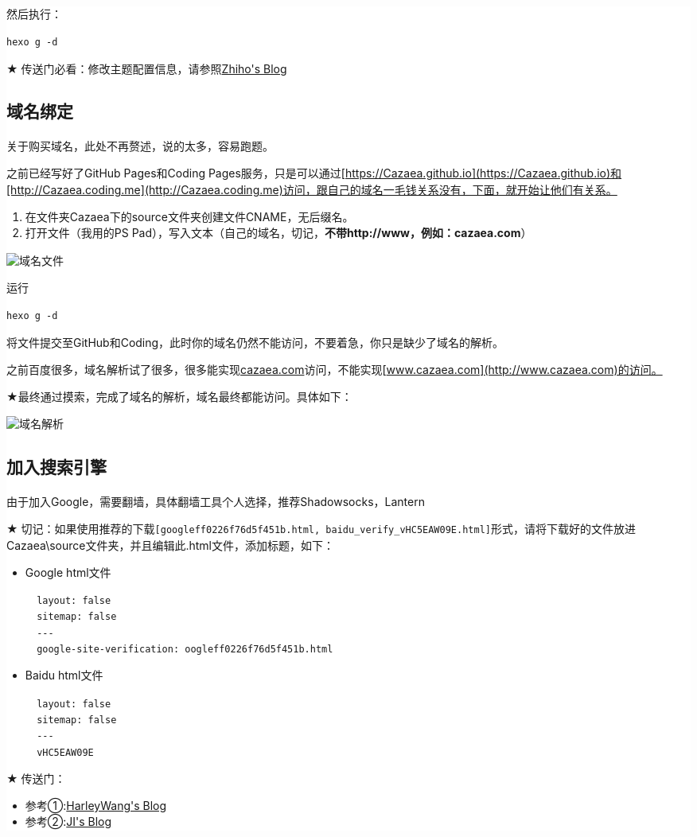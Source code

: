 然后执行：

    hexo g -d

★ 传送门必看：修改主题配置信息，请参照[Zhiho's Blog](https://zhiho.github.io/2015/09/29/hexo-next/)

## 域名绑定 ##

关于购买域名，此处不再赘述，说的太多，容易跑题。

之前已经写好了GitHub Pages和Coding Pages服务，只是可以通过[https://Cazaea.github.io](https://Cazaea.github.io)和[http://Cazaea.coding.me](http://Cazaea.coding.me)访问，跟自己的域名一毛钱关系没有，下面，就开始让他们有关系。

1. 在文件夹Cazaea下的source文件夹创建文件CNAME，无后缀名。
2. 打开文件（我用的PS Pad），写入文本（自己的域名，切记，**不带http://www，例如：cazaea.com**）

![域名文件](https://i.imgur.com/Hsi65a8.png)

运行

    hexo g -d

将文件提交至GitHub和Coding，此时你的域名仍然不能访问，不要着急，你只是缺少了域名的解析。

之前百度很多，域名解析试了很多，很多能实现[cazaea.com](http://cazaea.com)访问，不能实现[www.cazaea.com](http://www.cazaea.com)的访问。

★最终通过摸索，完成了域名的解析，域名最终都能访问。具体如下：

![域名解析](https://i.imgur.com/sPX5Qjb.png)

## 加入搜索引擎 ##

由于加入Google，需要翻墙，具体翻墙工具个人选择，推荐Shadowsocks，Lantern

★ 切记：如果使用推荐的下载`[googleff0226f76d5f451b.html, baidu_verify_vHC5EAW09E.html]`形式，请将下载好的文件放进Cazaea\source文件夹，并且编辑此.html文件，添加标题，如下：


- Google html文件

		layout: false
		sitemap: false
		---
		google-site-verification: oogleff0226f76d5f451b.html

- Baidu html文件

    	layout: false
		sitemap: false
		---
		vHC5EAW09E

★ 传送门：

- 参考①:[HarleyWang's Blog](https://github.com/HarleyWang93/blog/issues/26)
- 参考②:[JI's Blog](http://www.yuan-ji.me/Hexo-%E4%BC%98%E5%8C%96%EF%BC%9A%E6%8F%90%E4%BA%A4sitemap%E5%8F%8A%E8%A7%A3%E5%86%B3%E7%99%BE%E5%BA%A6%E7%88%AC%E8%99%AB%E6%8A%93%E5%8F%96-GitHub-Pages-%E9%97%AE%E9%A2%98/)
